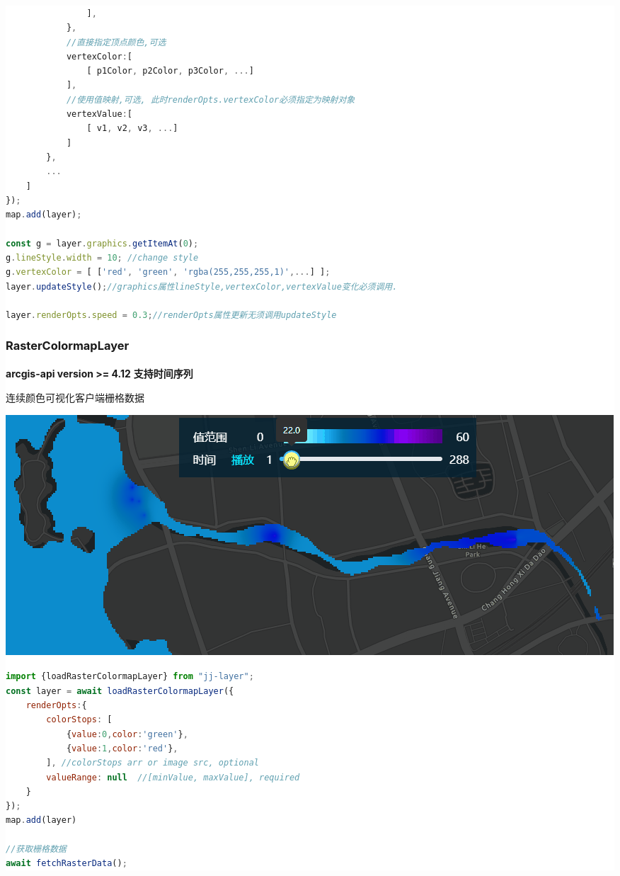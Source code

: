 ```javascript
                ],
            },
            //直接指定顶点颜色,可选
            vertexColor:[
                [ p1Color, p2Color, p3Color, ...]
            ],
            //使用值映射,可选, 此时renderOpts.vertexColor必须指定为映射对象
            vertexValue:[
                [ v1, v2, v3, ...]                
            ]      
        },
        ...
    ]
});
map.add(layer);

const g = layer.graphics.getItemAt(0);
g.lineStyle.width = 10; //change style
g.vertexColor = [ ['red', 'green', 'rgba(255,255,255,1)',...] ]; 
layer.updateStyle();//graphics属性lineStyle,vertexColor,vertexValue变化必须调用.

layer.renderOpts.speed = 0.3;//renderOpts属性更新无须调用updateStyle
```

### **RasterColormapLayer**
**arcgis-api version >= 4.12** **支持时间序列**

连续颜色可视化客户端栅格数据<br/>

![rasterColormap](https://github.com/dengcheke/jj-layer/blob/main/static/img/rastercolormap.gif)

```javascript
import {loadRasterColormapLayer} from "jj-layer";
const layer = await loadRasterColormapLayer({
    renderOpts:{
        colorStops: [
            {value:0,color:'green'},
            {value:1,color:'red'},
        ], //colorStops arr or image src, optional
        valueRange: null  //[minValue, maxValue], required
    }
});
map.add(layer)

//获取栅格数据
await fetchRasterData();

```